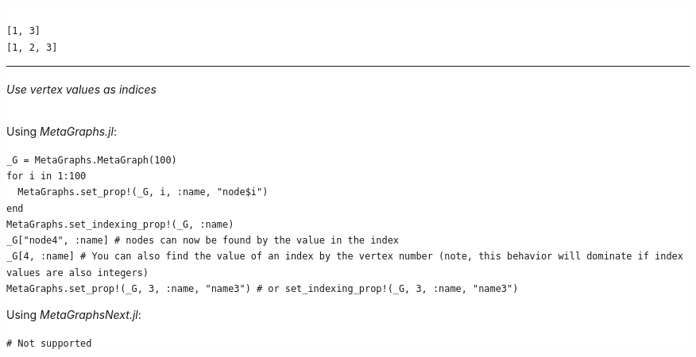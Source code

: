 ```jldoctest main

[1, 3]
[1, 2, 3]
```

***

###### Use vertex values as indices

Using *MetaGraphs.jl*:
```@example main
_G = MetaGraphs.MetaGraph(100)
for i in 1:100
  MetaGraphs.set_prop!(_G, i, :name, "node$i")
end
MetaGraphs.set_indexing_prop!(_G, :name)
_G["node4", :name] # nodes can now be found by the value in the index
_G[4, :name] # You can also find the value of an index by the vertex number (note, this behavior will dominate if index values are also integers)
MetaGraphs.set_prop!(_G, 3, :name, "name3") # or set_indexing_prop!(_G, 3, :name, "name3")
```

Using *MetaGraphsNext.jl*:
```@example main
# Not supported
```
